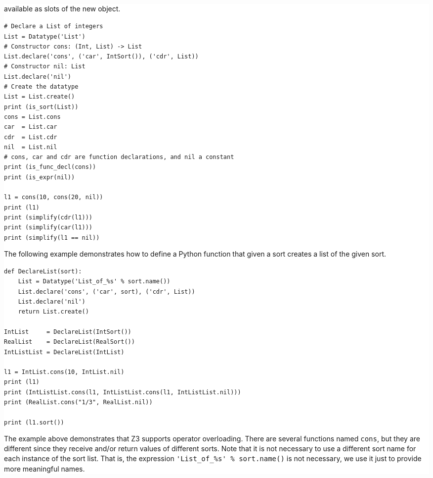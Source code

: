 available as slots of the new object. 

```z3-python
# Declare a List of integers
List = Datatype('List')
# Constructor cons: (Int, List) -> List
List.declare('cons', ('car', IntSort()), ('cdr', List))
# Constructor nil: List
List.declare('nil')
# Create the datatype
List = List.create()
print (is_sort(List))
cons = List.cons
car  = List.car
cdr  = List.cdr
nil  = List.nil
# cons, car and cdr are function declarations, and nil a constant
print (is_func_decl(cons))
print (is_expr(nil))

l1 = cons(10, cons(20, nil))
print (l1)
print (simplify(cdr(l1)))
print (simplify(car(l1)))
print (simplify(l1 == nil))
```


The following example demonstrates how to define a Python function that 
given a sort creates a list of the given sort. 

```z3-python
def DeclareList(sort):
    List = Datatype('List_of_%s' % sort.name())
    List.declare('cons', ('car', sort), ('cdr', List))
    List.declare('nil')
    return List.create()

IntList     = DeclareList(IntSort())
RealList    = DeclareList(RealSort())
IntListList = DeclareList(IntList)

l1 = IntList.cons(10, IntList.nil)
print (l1)
print (IntListList.cons(l1, IntListList.cons(l1, IntListList.nil)))
print (RealList.cons("1/3", RealList.nil))

print (l1.sort())
```

The example above demonstrates that Z3 supports operator overloading.
There are several functions named <tt>cons</tt>, but they are different since they receive and/or
return values of different sorts.
Note that it is not necessary to use a different sort name for each instance of the sort
list. That is, the expression <tt>'List_of_%s' % sort.name()</tt> is not necessary, we
use it just to provide more meaningful names.
